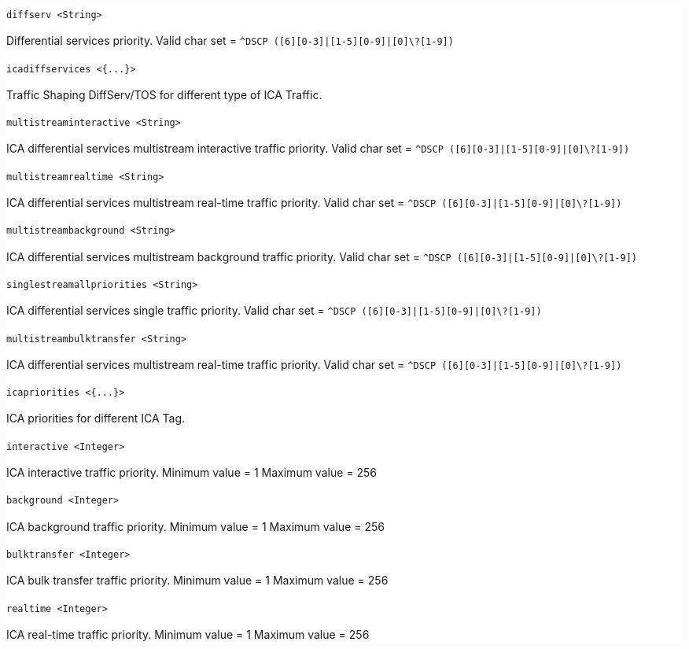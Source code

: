 `diffserv <String>`

Differential services priority.
Valid char set = `^DSCP ([6][0-3]|[1-5][0-9]|[0]\?[1-9])`

`icadiffservices <{...}>`

Traffic Shaping DiffServ/TOS for different type of ICA Traffic.

`multistreaminteractive <String>`

ICA differential services multistream interactive traffic priority.
Valid char set = `^DSCP ([6][0-3]|[1-5][0-9]|[0]\?[1-9])`

`multistreamrealtime <String>`

ICA differential services multistream real-time traffic priority.
Valid char set = `^DSCP ([6][0-3]|[1-5][0-9]|[0]\?[1-9])`

`multistreambackground <String>`

ICA differential services multistream background traffic priority.
Valid char set = `^DSCP ([6][0-3]|[1-5][0-9]|[0]\?[1-9])`

`singlestreamallpriorities <String>`

ICA differential services single traffic priority.
Valid char set = `^DSCP ([6][0-3]|[1-5][0-9]|[0]\?[1-9])`

`multistreambulktransfer <String>`

ICA differential services multistream real-time traffic priority.
Valid char set = `^DSCP ([6][0-3]|[1-5][0-9]|[0]\?[1-9])`

`icapriorities <{...}>`

ICA priorities for different ICA Tag.

`interactive <Integer>`

ICA interactive traffic priority.
Minimum value = 1
Maximum value = 256

`background <Integer>`

ICA background traffic priority.
Minimum value = 1
Maximum value = 256

`bulktransfer <Integer>`

ICA bulk transfer traffic priority.
Minimum value = 1
Maximum value = 256

`realtime <Integer>`

ICA real-time traffic priority.
Minimum value = 1
Maximum value = 256
